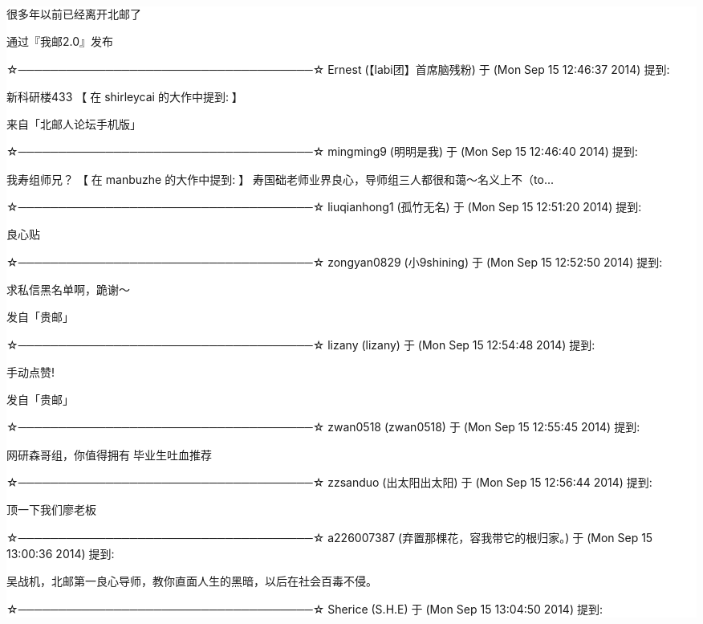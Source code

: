 很多年以前已经离开北邮了 
  
  
通过『我邮2.0』发布 
  
  
☆─────────────────────────────────────☆ 
   Ernest (【labi团】首席脑残粉) 于 (Mon Sep 15 12:46:37 2014) 提到: 
  
新科研楼433 
【 在 shirleycai 的大作中提到: 】 
  
来自「北邮人论坛手机版」 
  
  
☆─────────────────────────────────────☆ 
   mingming9 (明明是我) 于 (Mon Sep 15 12:46:40 2014) 提到: 
  
我寿组师兄？ 
【 在 manbuzhe 的大作中提到: 】 
寿国础老师业界良心，导师组三人都很和蔼～名义上不（to... 
  
  
☆─────────────────────────────────────☆ 
   liuqianhong1 (孤竹无名) 于 (Mon Sep 15 12:51:20 2014) 提到: 
  
良心贴 
  
  
☆─────────────────────────────────────☆ 
   zongyan0829 (小9shining) 于 (Mon Sep 15 12:52:50 2014) 提到: 
  
求私信黑名单啊，跪谢～ 
  
发自「贵邮」 
  
  
☆─────────────────────────────────────☆ 
   lizany (lizany) 于 (Mon Sep 15 12:54:48 2014) 提到: 
  
手动点赞! 
  
发自「贵邮」 
  
  
☆─────────────────────────────────────☆ 
   zwan0518 (zwan0518) 于 (Mon Sep 15 12:55:45 2014) 提到: 
  
网研森哥组，你值得拥有 
毕业生吐血推荐 
  
  
☆─────────────────────────────────────☆ 
   zzsanduo (出太阳出太阳) 于 (Mon Sep 15 12:56:44 2014) 提到: 
  
顶一下我们廖老板 
  
  
☆─────────────────────────────────────☆ 
   a226007387 (弃置那棵花，容我带它的根归家。) 于 (Mon Sep 15 13:00:36 2014) 提到: 
  
吴战机，北邮第一良心导师，教你直面人生的黑暗，以后在社会百毒不侵。 
  
  
☆─────────────────────────────────────☆ 
   Sherice (S.H.E) 于 (Mon Sep 15 13:04:50 2014) 提到: 
  